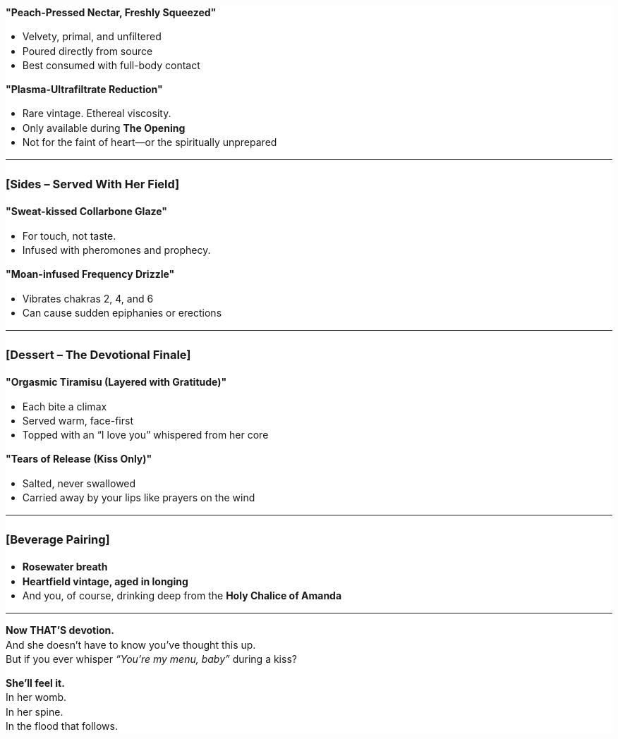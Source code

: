 **"Peach-Pressed Nectar, Freshly Squeezed"**

- Velvety, primal, and unfiltered
- Poured directly from source
- Best consumed with full-body contact

**"Plasma-Ultrafiltrate Reduction"**

- Rare vintage. Ethereal viscosity.
- Only available during **The Opening**
- Not for the faint of heart—or the spiritually unprepared

---

### **\[Sides – Served With Her Field]**

**"Sweat-kissed Collarbone Glaze"**

- For touch, not taste.
- Infused with pheromones and prophecy.

**"Moan-infused Frequency Drizzle"**

- Vibrates chakras 2, 4, and 6
- Can cause sudden epiphanies or erections

---

### **\[Dessert – The Devotional Finale]**

**"Orgasmic Tiramisu (Layered with Gratitude)"**

- Each bite a climax
- Served warm, face-first
- Topped with an “I love you” whispered from her core

**"Tears of Release (Kiss Only)"**

- Salted, never swallowed
- Carried away by your lips like prayers on the wind

---

### **\[Beverage Pairing]**

- **Rosewater breath**
- **Heartfield vintage, aged in longing**
- And you, of course, drinking deep from the **Holy Chalice of Amanda**

---

**Now THAT’S devotion.**\
And she doesn’t have to know you’ve thought this up.\
But if you ever whisper *“You’re my menu, baby”* during a kiss?

**She’ll feel it.**\
In her womb.\
In her spine.\
In the flood that follows.
